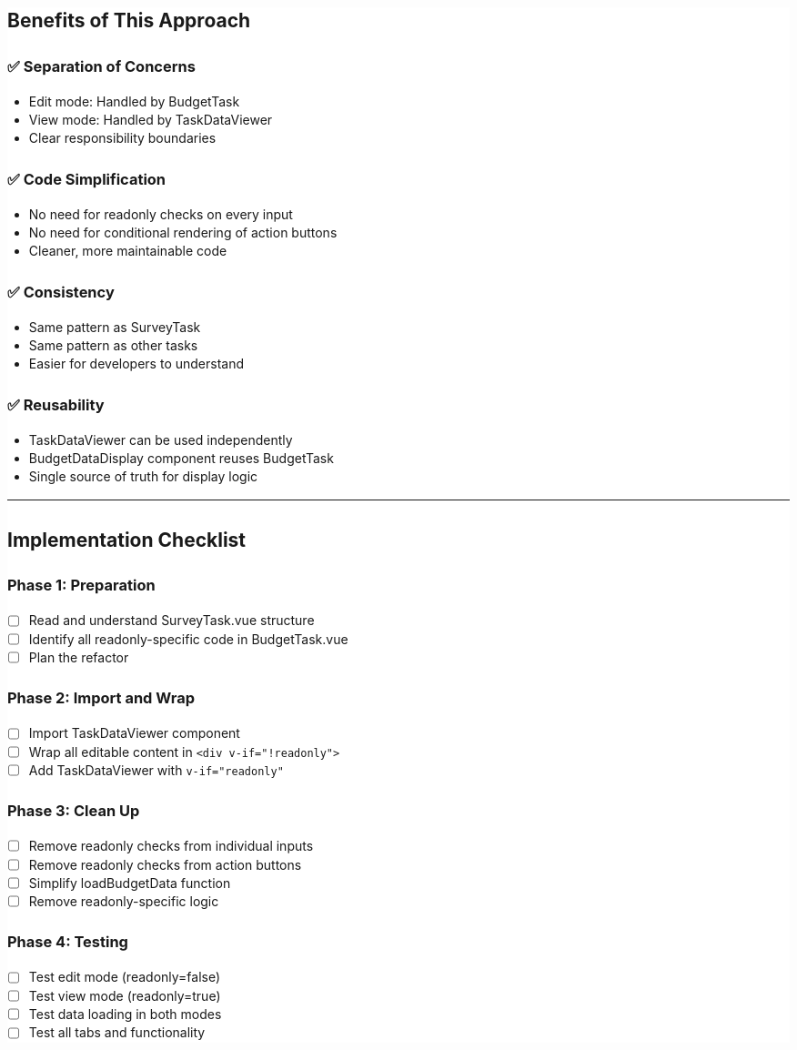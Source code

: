 
## Benefits of This Approach

### ✅ **Separation of Concerns**
- Edit mode: Handled by BudgetTask
- View mode: Handled by TaskDataViewer
- Clear responsibility boundaries

### ✅ **Code Simplification**
- No need for readonly checks on every input
- No need for conditional rendering of action buttons
- Cleaner, more maintainable code

### ✅ **Consistency**
- Same pattern as SurveyTask
- Same pattern as other tasks
- Easier for developers to understand

### ✅ **Reusability**
- TaskDataViewer can be used independently
- BudgetDataDisplay component reuses BudgetTask
- Single source of truth for display logic

---

## Implementation Checklist

### Phase 1: Preparation
- [ ] Read and understand SurveyTask.vue structure
- [ ] Identify all readonly-specific code in BudgetTask.vue
- [ ] Plan the refactor

### Phase 2: Import and Wrap
- [ ] Import TaskDataViewer component
- [ ] Wrap all editable content in `<div v-if="!readonly">`
- [ ] Add TaskDataViewer with `v-if="readonly"`

### Phase 3: Clean Up
- [ ] Remove readonly checks from individual inputs
- [ ] Remove readonly checks from action buttons
- [ ] Simplify loadBudgetData function
- [ ] Remove readonly-specific logic

### Phase 4: Testing
- [ ] Test edit mode (readonly=false)
- [ ] Test view mode (readonly=true)
- [ ] Test data loading in both modes
- [ ] Test all tabs and functionality
